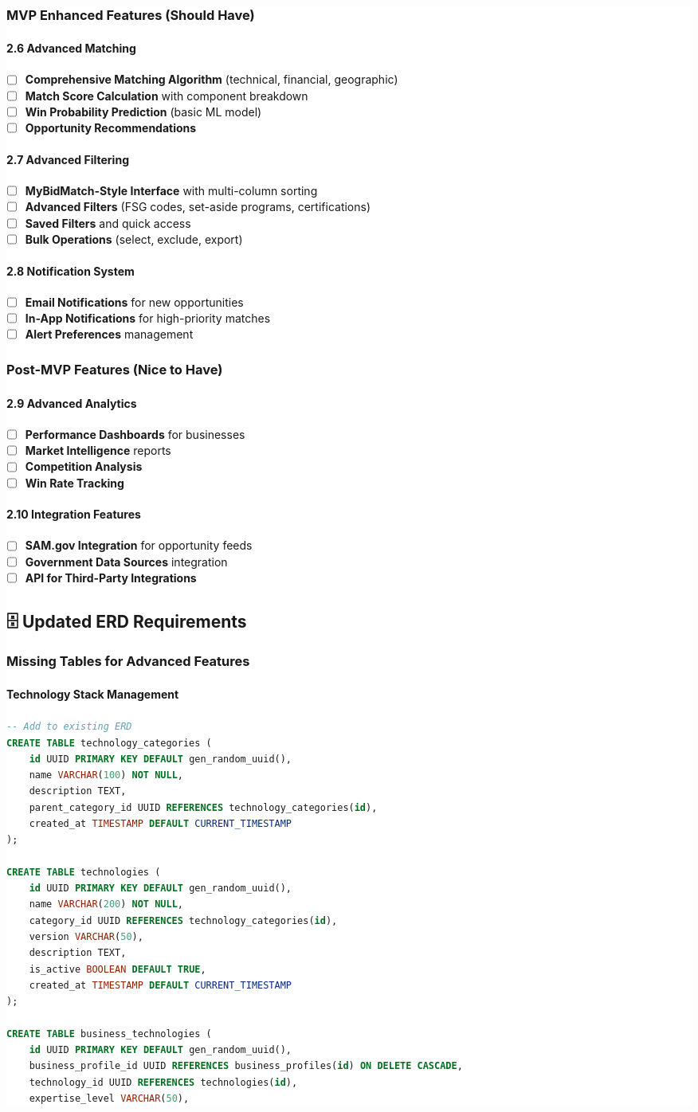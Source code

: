### **MVP Enhanced Features (Should Have)**

#### **2.6 Advanced Matching**
- [ ] **Comprehensive Matching Algorithm** (technical, financial, geographic)
- [ ] **Match Score Calculation** with component breakdown
- [ ] **Win Probability Prediction** (basic ML model)
- [ ] **Opportunity Recommendations**

#### **2.7 Advanced Filtering**
- [ ] **MyBidMatch-Style Interface** with multi-column sorting
- [ ] **Advanced Filters** (FSG codes, set-aside programs, certifications)
- [ ] **Saved Filters** and quick access
- [ ] **Bulk Operations** (select, exclude, export)

#### **2.8 Notification System**
- [ ] **Email Notifications** for new opportunities
- [ ] **In-App Notifications** for high-priority matches
- [ ] **Alert Preferences** management

### **Post-MVP Features (Nice to Have)**

#### **2.9 Advanced Analytics**
- [ ] **Performance Dashboards** for businesses
- [ ] **Market Intelligence** reports
- [ ] **Competition Analysis**
- [ ] **Win Rate Tracking**

#### **2.10 Integration Features**
- [ ] **SAM.gov Integration** for opportunity feeds
- [ ] **Government Data Sources** integration
- [ ] **API for Third-Party Integrations**

## 🗄️ **Updated ERD Requirements**

### **Missing Tables for Advanced Features**

#### **Technology Stack Management**
```sql
-- Add to existing ERD
CREATE TABLE technology_categories (
    id UUID PRIMARY KEY DEFAULT gen_random_uuid(),
    name VARCHAR(100) NOT NULL,
    description TEXT,
    parent_category_id UUID REFERENCES technology_categories(id),
    created_at TIMESTAMP DEFAULT CURRENT_TIMESTAMP
);

CREATE TABLE technologies (
    id UUID PRIMARY KEY DEFAULT gen_random_uuid(),
    name VARCHAR(200) NOT NULL,
    category_id UUID REFERENCES technology_categories(id),
    version VARCHAR(50),
    description TEXT,
    is_active BOOLEAN DEFAULT TRUE,
    created_at TIMESTAMP DEFAULT CURRENT_TIMESTAMP
);

CREATE TABLE business_technologies (
    id UUID PRIMARY KEY DEFAULT gen_random_uuid(),
    business_profile_id UUID REFERENCES business_profiles(id) ON DELETE CASCADE,
    technology_id UUID REFERENCES technologies(id),
    expertise_level VARCHAR(50),
```